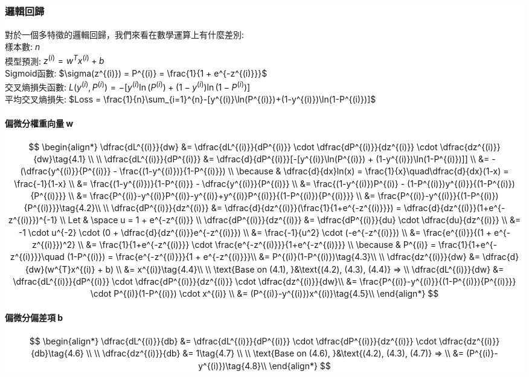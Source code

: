 ### 邏輯回歸
對於一個多特徵的邏輯回歸，我們來看在數學運算上有什麼差別:  
樣本數: $n$  
模型預測: $z^{(i)} = w^{T}x^{(i)} + b$  
Sigmoid函數: $\sigma(z^{(i)}) = P^{(i)} = \frac{1}{1 + e^{-z^{(i)}}}$  
交叉熵損失函數: $L(y^{(i)}, P^{(i)}) = - [y^{(i)}\ln(P^{(i)}) + (1-y^{(i)})\ln(1-P^{(i)})]$  
平均交叉熵損失: $Loss = \frac{1}{n}\sum_{i=1}^{n}-[y^{(i)}\ln(P^{(i)})+(1-y^{(i)})\ln(1-P^{(i)})]$

#### 偏微分權重向量 w
$$
\begin{align*}
\dfrac{dL^{(i)}}{dw} &= \dfrac{dL^{(i)}}{dP^{(i)}} \cdot \dfrac{dP^{(i)}}{dz^{(i)}} \cdot \dfrac{dz^{(i)}}{dw}\tag{4.1} \\
\\
\dfrac{dL^{(i)}}{dP^{(i)}} &= \dfrac{d}{dP^{(i)}}[-[y^{(i)}\ln(P^{(i)}) + (1-y^{(i)})\ln(1-P^{(i)})]] \\
&= -(\dfrac{y^{(i)}}{P^{(i)}} - \frac{(1-y^{(i)})}{1-P^{(i)}}) \\
\because & \dfrac{d}{dx}ln(x) = \frac{1}{x}\quad\dfrac{d}{dx}(1-x) = \frac{-1}{1-x} \\
&= \frac{(1-y^{(i)})}{1-P^{(i)}} - \dfrac{y^{(i)}}{P^{(i)}} \\
&= \frac{(1-y^{(i)})P^{(i)} - (1-P^{(i)})y^{(i)}}{(1-P^{(i)}){P^{(i)}}} \\
&= \frac{P^{(i)}-y^{(i)}P^{(i)}-y^{(i)}+y^{(i)}P^{(i)}}{(1-P^{(i)}){P^{(i)}}} \\
&= \frac{P^{(i)}-y^{(i)}}{(1-P^{(i)}){P^{(i)}}}\tag{4.2}\\
\\
\dfrac{dP^{(i)}}{dz^{(i)}} &= \dfrac{d}{dz^{(i)}}(\frac{1}{1+e^{-z^{(i)}}}) = \dfrac{d}{dz^{(i)}}(1+e^{-z^{(i)}})^{-1} \\
Let & \space u = 1 + e^{-z^{(i)}} \\
\dfrac{dP^{(i)}}{dz^{(i)}} &= \dfrac{dP^{(i)}}{du} \cdot \dfrac{du}{dz^{(i)}} \\
&= -1 \cdot u^{-2} \cdot (0 + \dfrac{d}{dz^{(i)}}e^{-z^{(i)}}) \\
&= \frac{-1}{u^2} \cdot (-e^{-z^{(i)}}) \\
&= \frac{e^{(i)}}{(1 + e^{-z^{(i)}})^2} \\
&= \frac{1}{1+e^{-z^{(i)}}} \cdot \frac{e^{-z^{(i)}}}{1+e^{-z^{(i)}}} \\
\because & P^{(i)} = \frac{1}{1+e^{-z^{(i)}}}\quad (1-P^{(i)}) = \frac{e^{-z^{(i)}}}{1 + e^{-z^{(i)}}}\\
&= P^{(i)}(1-P^{(i)})\tag{4.3}\\
\\
\dfrac{dz^{(i)}}{dw} &= \dfrac{d}{dw}(w^{T}x^{(i)} + b) \\
&= x^{(i)}\tag{4.4}\\
\\
\text{Base on (4.1), }&\text{(4.2), (4.3), (4.4)} => \\
\dfrac{dL^{(i)}}{dw} &= \dfrac{dL^{(i)}}{dP^{(i)}} \cdot \dfrac{dP^{(i)}}{dz^{(i)}} \cdot \dfrac{dz^{(i)}}{dw}\\
&= \frac{P^{(i)}-y^{(i)}}{(1-P^{(i)}){P^{(i)}}} \cdot P^{(i)}(1-P^{(i)}) \cdot x^{(i)} \\
&= (P^{(i)}-y^{(i)})x^{(i)}\tag{4.5}\\
\end{align*}
$$

#### 偏微分偏差項 b
$$
\begin{align*}
\dfrac{dL^{(i)}}{db} &= \dfrac{dL^{(i)}}{dP^{(i)}} \cdot \dfrac{dP^{(i)}}{dz^{(i)}} \cdot \dfrac{dz^{(i)}}{db}\tag{4.6} \\
\\
\dfrac{dz^{(i)}}{db} &= 1\tag{4.7} \\
\\
\text{Base on (4.6), }&\text{(4.2), (4.3), (4.7)} => \\
&= (P^{(i)}-y^{(i)})\tag{4.8}\\
\end{align*}
$$
